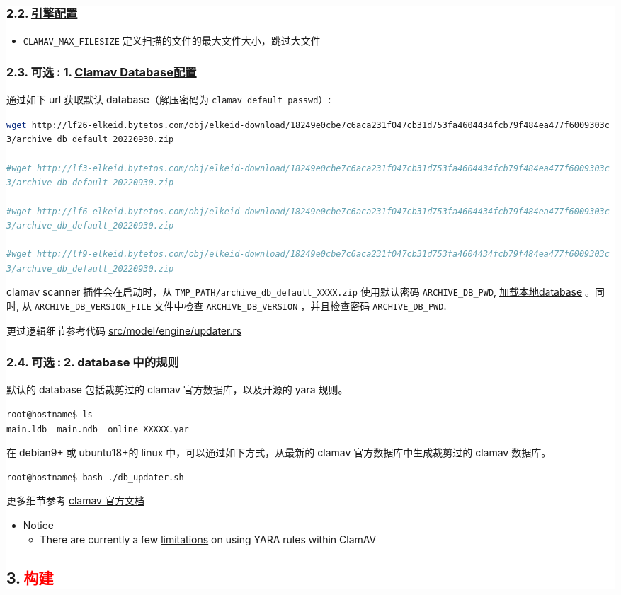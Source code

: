 ###  2.2. <a name='.srcmodelengineclamavconfig.rs'></a> [引擎配置](./src/model/engine/clamav/config.rs)
* `CLAMAV_MAX_FILESIZE` 定义扫描的文件的最大文件大小，跳过大文件


###  2.3. <a name=':1.ClamavDatabase.srcmodelengineclamavupdater.rs'></a>可选 : 1.  [Clamav  Database配置](./src/model/engine/clamav/updater.rs)


通过如下 url 获取默认 database（解压密码为 `clamav_default_passwd`）:

```bash
wget http://lf26-elkeid.bytetos.com/obj/elkeid-download/18249e0cbe7c6aca231f047cb31d753fa4604434fcb79f484ea477f6009303c3/archive_db_default_20220930.zip

#wget http://lf3-elkeid.bytetos.com/obj/elkeid-download/18249e0cbe7c6aca231f047cb31d753fa4604434fcb79f484ea477f6009303c3/archive_db_default_20220930.zip

#wget http://lf6-elkeid.bytetos.com/obj/elkeid-download/18249e0cbe7c6aca231f047cb31d753fa4604434fcb79f484ea477f6009303c3/archive_db_default_20220930.zip

#wget http://lf9-elkeid.bytetos.com/obj/elkeid-download/18249e0cbe7c6aca231f047cb31d753fa4604434fcb79f484ea477f6009303c3/archive_db_default_20220930.zip
```



clamav scanner 插件会在启动时，从 `TMP_PATH/archive_db_default_XXXX.zip` 使用默认密码 `ARCHIVE_DB_PWD`, [加载本地database](src/model/engine/updater.rs) 。同时, 从  `ARCHIVE_DB_VERSION_FILE` 文件中检查 `ARCHIVE_DB_VERSION` ，并且检查密码 `ARCHIVE_DB_PWD`.

更过逻辑细节参考代码 [src/model/engine/updater.rs](src/model/engine/updater.rs)

###  2.4. <a name=':2.database'></a>可选 : 2. database 中的规则

默认的 database 包括裁剪过的 clamav 官方数据库，以及开源的 yara 规则。
```bash
root@hostname$ ls
main.ldb  main.ndb  online_XXXXX.yar
```

在 debian9+ 或 ubuntu18+的 linux 中，可以通过如下方式，从最新的 clamav 官方数据库中生成裁剪过的 clamav 数据库。
```bash
root@hostname$ bash ./db_updater.sh
```

更多细节参考 [clamav 官方文档](https://docs.clamav.net/manual/Signatures.html)

* Notice
    - There are currently a few [limitations](https://docs.clamav.net/manual/Signatures/YaraRules.html) on using YARA rules within ClamAV


##  3. <a name='fontcolorredfont'></a><font color=red>构建</font>
